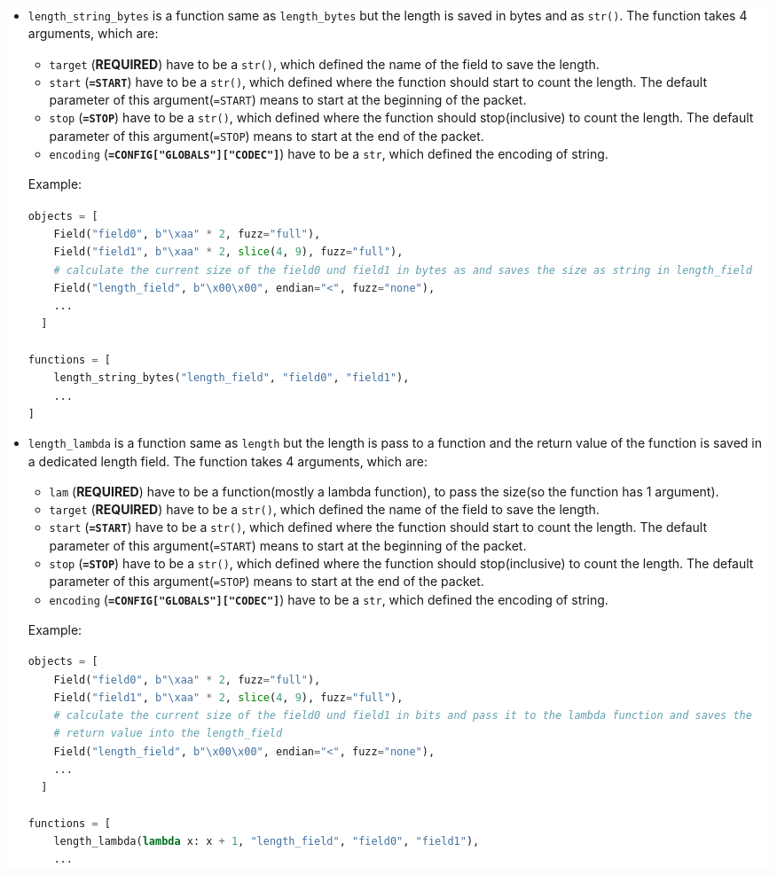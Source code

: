 - `length_string_bytes` is a function same as `length_bytes` but the length is saved in bytes and as `str()`.
  The function takes 4 arguments, which are:
  * `target` (**REQUIRED**) have to be a `str()`, which defined the name of the field to save the length.
  * `start` (**`=START`**) have to be a `str()`, which defined where the function should start to count the length.
    The default parameter of this argument(`=START`) means to start at the beginning of the packet.
  * `stop` (**`=STOP`**) have to be a `str()`, which defined where the function should stop(inclusive) to count the 
    length.
    The default parameter of this argument(`=STOP`) means to start at the end of the packet.
  * `encoding` (**`=CONFIG["GLOBALS"]["CODEC"]`**) have to be a `str`, which defined the encoding of string.
  
  Example:
  ```python
  objects = [
      Field("field0", b"\xaa" * 2, fuzz="full"),
      Field("field1", b"\xaa" * 2, slice(4, 9), fuzz="full"),
      # calculate the current size of the field0 und field1 in bytes as and saves the size as string in length_field
      Field("length_field", b"\x00\x00", endian="<", fuzz="none"), 
      ...
    ]

  functions = [
      length_string_bytes("length_field", "field0", "field1"),
      ...
  ]
  ```
- `length_lambda` is a function same as `length` but the length is pass to a function and the return value of the function
  is saved in a dedicated length field.
  The function takes 4 arguments, which are:
  * `lam` (**REQUIRED**) have to be a function(mostly a lambda function), to pass the size(so the function has 1 
     argument).
  * `target` (**REQUIRED**) have to be a `str()`, which defined the name of the field to save the length.
  * `start` (**`=START`**) have to be a `str()`, which defined where the function should start to count the length.
    The default parameter of this argument(`=START`) means to start at the beginning of the packet.
  * `stop` (**`=STOP`**) have to be a `str()`, which defined where the function should stop(inclusive) to count the 
    length.
    The default parameter of this argument(`=STOP`) means to start at the end of the packet.
  * `encoding` (**`=CONFIG["GLOBALS"]["CODEC"]`**) have to be a `str`, which defined the encoding of string.
  
  Example:
  ```python
  objects = [
      Field("field0", b"\xaa" * 2, fuzz="full"),
      Field("field1", b"\xaa" * 2, slice(4, 9), fuzz="full"),
      # calculate the current size of the field0 und field1 in bits and pass it to the lambda function and saves the 
      # return value into the length_field
      Field("length_field", b"\x00\x00", endian="<", fuzz="none"), 
      ...
    ]

  functions = [
      length_lambda(lambda x: x + 1, "length_field", "field0", "field1"),
      ...
  ```